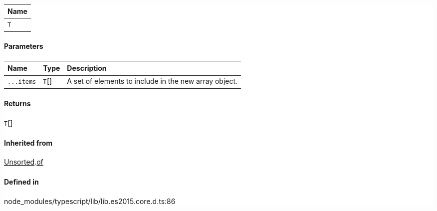 | Name |
| :------ |
| `T` |

#### Parameters

| Name | Type | Description |
| :------ | :------ | :------ |
| `...items` | `T`[] | A set of elements to include in the new array object. |

#### Returns

`T`[]

#### Inherited from

[Unsorted](index.Unsorted.md).[of](index.Unsorted.md#of)

#### Defined in

node_modules/typescript/lib/lib.es2015.core.d.ts:86
